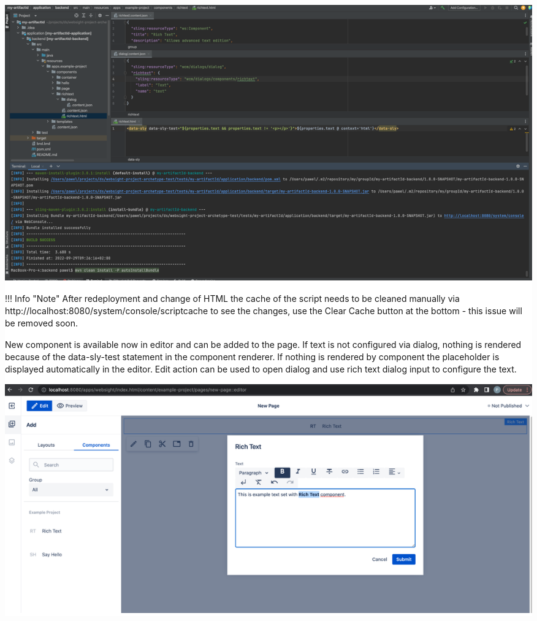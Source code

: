 ![](img35.png)

!!! Info "Note"
        After redeployment and change of HTML the cache of the script needs to be cleaned manually via http://localhost:8080/system/console/scriptcache to see the changes, use the Clear Cache button at the bottom - this issue will be removed soon.

New component is available now in editor and can be added to the page. If text is not configured via dialog, nothing is rendered because of the data-sly-test statement in the component renderer. If nothing is rendered by component the placeholder is displayed automatically in the editor. Edit action can be used to open dialog and use rich text dialog input to configure the text.

![](img36.png)

